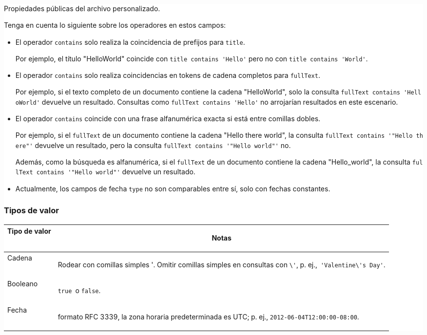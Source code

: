   <td> <p> Propiedades públicas del archivo personalizado.</p> </td> 
  </tr> 
 </tbody> 
</table>

Tenga en cuenta lo siguiente sobre los operadores en estos campos:

* El operador `contains` solo realiza la coincidencia de prefijos para `title`.

  Por ejemplo, el título &quot;HelloWorld&quot; coincide con `title contains 'Hello'` pero no con `title contains 'World'`.

* El operador `contains` solo realiza coincidencias en tokens de cadena completos para `fullText`.

  Por ejemplo, si el texto completo de un documento contiene la cadena &quot;HelloWorld&quot;, solo la consulta `fullText contains 'HelloWorld'` devuelve un resultado. Consultas como `fullText contains 'Hello'` no arrojarían resultados en este escenario.

* El operador `contains` coincide con una frase alfanumérica exacta si está entre comillas dobles.

  Por ejemplo, si el `fullText` de un documento contiene la cadena &quot;Hello there world&quot;, la consulta `fullText contains '"Hello there"'` devuelve un resultado, pero la consulta `fullText contains '"Hello world"'` no.

  Además, como la búsqueda es alfanumérica, si el `fullText` de un documento contiene la cadena &quot;Hello_world&quot;, la consulta `fullText contains '"Hello world"'` devuelve un resultado.

* Actualmente, los campos de fecha `type` no son comparables entre sí, solo con fechas constantes.

### Tipos de valor

<table style="table-layout:auto"> 
 <col> 
 <col> 
 <thead> 
  <tr> 
   <th>Tipo de valor</th> 
   <th> <p> Notas</p> </th> 
  </tr> 
 </thead> 
 <tbody> 
  <tr> 
   <td>Cadena </td> 
   <td> <p>Rodear con comillas simples '. Omitir comillas simples en consultas con <code>\'</code>, p. ej.,<code> 'Valentine\'s Day'</code>.</p> </td> 
  </tr> 
  <tr> 
   <td>Booleano </td> 
   <td> <p><code>true </code>o <code>false</code>.</p> </td> 
  </tr> 
  <tr> 
   <td>Fecha </td> 
   <td> <p>formato RFC 3339, la zona horaria predeterminada es UTC; p. ej., <code>2012-06-04T12:00:00-08:00</code>.</p> </td> 
  </tr> 
 </tbody> 
</table>
